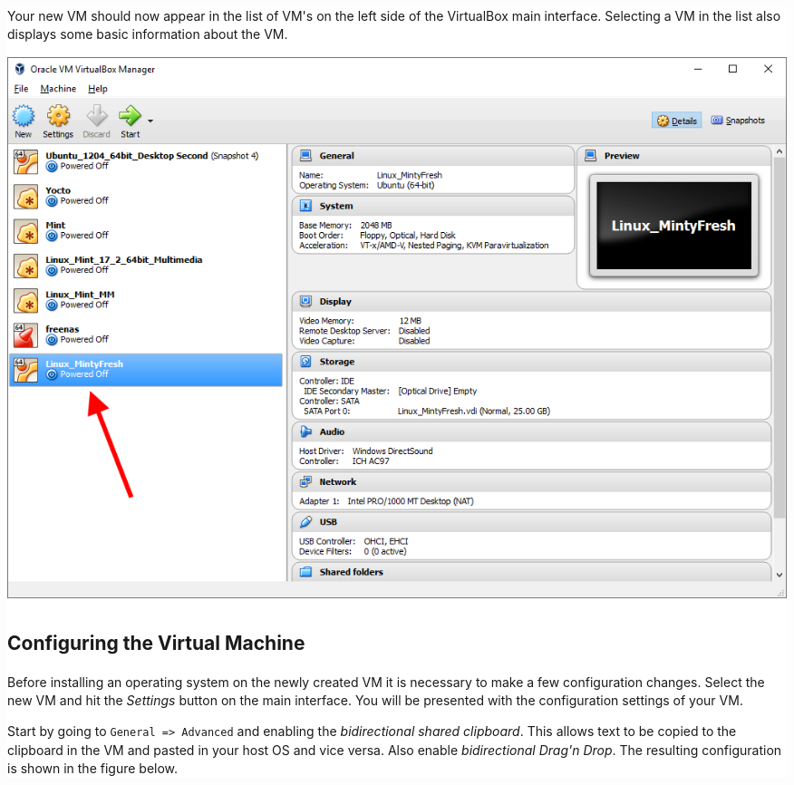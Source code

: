
Your new VM should now appear in the list of VM's on the left side of the VirtualBox main interface. Selecting a VM in the list also displays some basic information about the VM.

![A new VM is added to your current list of VM's](img/vm_created.png)

## Configuring the Virtual Machine

Before installing an operating system on the newly created VM it is necessary to make a few configuration changes. Select the new VM and hit the *Settings* button on the main interface. You will be presented with the configuration settings of your VM.

Start by going to `General => Advanced` and enabling the *bidirectional shared clipboard*. This allows text to be copied to the clipboard in the VM and pasted in your host OS and vice versa. Also enable *bidirectional Drag'n Drop*. The resulting configuration is shown in the figure below.
